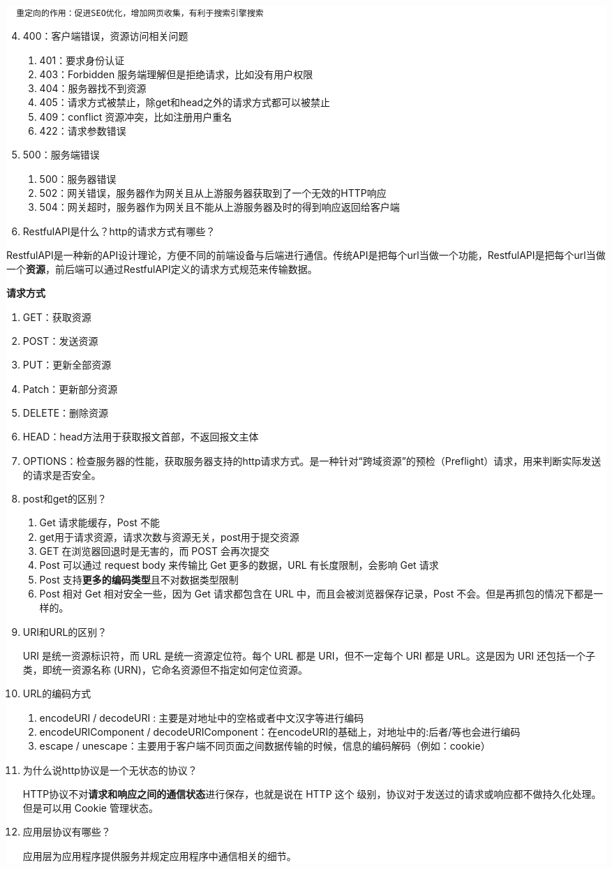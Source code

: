       重定向的作用：促进SEO优化，增加网页收集，有利于搜索引擎搜索

   4. 400：客户端错误，资源访问相关问题

      1. 401：要求身份认证
      2. 403：Forbidden 服务端理解但是拒绝请求，比如没有用户权限
      3. 404：服务器找不到资源
      4. 405：请求方式被禁止，除get和head之外的请求方式都可以被禁止
      5. 409：conflict 资源冲突，比如注册用户重名
      6. 422：请求参数错误

   5. 500：服务端错误

      1. 500：服务器错误
      2. 502：网关错误，服务器作为网关且从上游服务器获取到了一个无效的HTTP响应
      3. 504：网关超时，服务器作为网关且不能从上游服务器及时的得到响应返回给客户端

10. RestfulAPI是什么？http的请求方式有哪些？

   RestfulAPI是一种新的API设计理论，方便不同的前端设备与后端进行通信。传统API是把每个url当做一个功能，RestfulAPI是把每个url当做一个**资源**，前后端可以通过RestfulAPI定义的请求方式规范来传输数据。

   **请求方式**

   1. GET：获取资源
   2. POST：发送资源
   3. PUT：更新全部资源
   4. Patch：更新部分资源
   5. DELETE：删除资源
   6. HEAD：head方法用于获取报文首部，不返回报文主体
   7. OPTIONS：检查服务器的性能，获取服务器支持的http请求方式。是一种针对“跨域资源”的预检（Preflight）请求，用来判断实际发送的请求是否安全。

11. post和get的区别？

       1. Get 请求能缓存，Post 不能
       2. get用于请求资源，请求次数与资源无关，post用于提交资源
       3. GET 在浏览器回退时是无害的，而 POST 会再次提交
       4. Post 可以通过 request body 来传输比 Get 更多的数据，URL 有长度限制，会影响 Get 请求
       5. Post 支持**更多的编码类型**且不对数据类型限制
       6. Post 相对 Get 相对安全一些，因为 Get 请求都包含在 URL 中，而且会被浏览器保存记录，Post 不会。但是再抓包的情况下都是一样的。

12. URI和URL的区别？

    URI 是统一资源标识符，而 URL 是统一资源定位符。每个 URL 都是 URI，但不一定每个 URI 都是 URL。这是因为 URI 还包括一个子类，即统一资源名称 (URN)，它命名资源但不指定如何定位资源。

13. URL的编码方式

    1. encodeURI / decodeURI : 主要是对地址中的空格或者中文汉字等进行编码
    2. encodeURIComponent / decodeURIComponent：在encodeURI的基础上，对地址中的:后者/等也会进行编码
    3. escape / unescape：主要用于客户端不同页面之间数据传输的时候，信息的编码解码（例如：cookie）

14. 为什么说http协议是一个无状态的协议？

    HTTP协议不对**请求和响应之间的通信状态**进行保存，也就是说在 HTTP 这个 级别，协议对于发送过的请求或响应都不做持久化处理。但是可以用 Cookie 管理状态。

15. 应用层协议有哪些？

    应用层为应用程序提供服务并规定应用程序中通信相关的细节。
